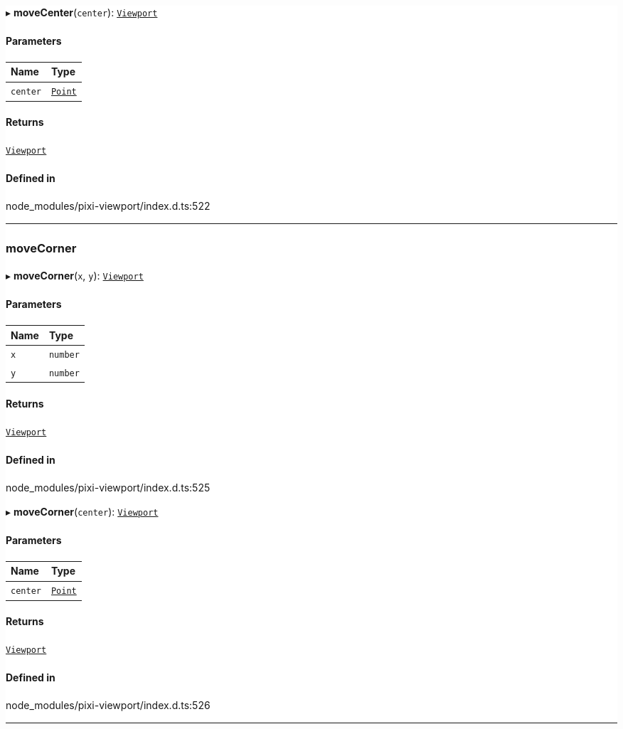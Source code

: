 ▸ **moveCenter**(`center`): [`Viewport`](components_ClusterNodeContainer._internal_.Viewport.md)

#### Parameters

| Name | Type |
| :------ | :------ |
| `center` | [`Point`](components_ClusterNodeContainer._internal_.Point.md) |

#### Returns

[`Viewport`](components_ClusterNodeContainer._internal_.Viewport.md)

#### Defined in

node_modules/pixi-viewport/index.d.ts:522

___

### moveCorner

▸ **moveCorner**(`x`, `y`): [`Viewport`](components_ClusterNodeContainer._internal_.Viewport.md)

#### Parameters

| Name | Type |
| :------ | :------ |
| `x` | `number` |
| `y` | `number` |

#### Returns

[`Viewport`](components_ClusterNodeContainer._internal_.Viewport.md)

#### Defined in

node_modules/pixi-viewport/index.d.ts:525

▸ **moveCorner**(`center`): [`Viewport`](components_ClusterNodeContainer._internal_.Viewport.md)

#### Parameters

| Name | Type |
| :------ | :------ |
| `center` | [`Point`](components_ClusterNodeContainer._internal_.Point.md) |

#### Returns

[`Viewport`](components_ClusterNodeContainer._internal_.Viewport.md)

#### Defined in

node_modules/pixi-viewport/index.d.ts:526

___
